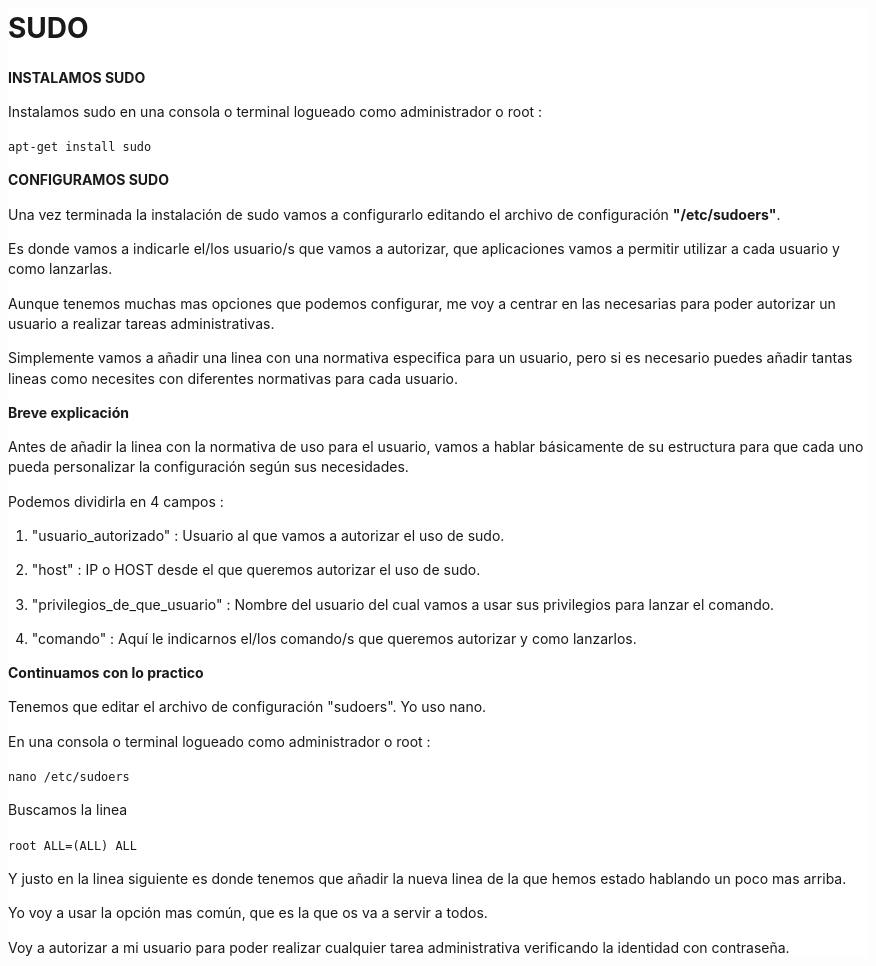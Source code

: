 # SUDO #

**INSTALAMOS SUDO**

Instalamos sudo en una consola o terminal logueado como administrador o root :


    apt-get install sudo

**CONFIGURAMOS SUDO**

Una vez terminada la instalación de sudo vamos a configurarlo editando el archivo de
configuración **"/etc/sudoers"**. 

Es donde vamos a indicarle el/los usuario/s que vamos a
autorizar, que aplicaciones vamos a permitir utilizar a cada usuario y como lanzarlas. 

Aunque tenemos muchas mas opciones que podemos configurar,  me voy a centrar en las necesarias para poder autorizar un usuario a realizar tareas administrativas. 

Simplemente vamos a añadir una linea con una normativa especifica para un usuario, pero si es necesario
puedes añadir tantas lineas como necesites con diferentes normativas para cada usuario.

**Breve explicación**

Antes de añadir la linea con la normativa de uso para el usuario, vamos a hablar básicamente de su estructura para que cada uno pueda personalizar la
configuración según sus necesidades. 

Podemos dividirla en 4 campos :

1. "usuario_autorizado" : Usuario al que vamos a autorizar el uso de sudo.

2. "host" : IP o HOST desde el que queremos autorizar el uso de sudo.

3. "privilegios_de_que_usuario" : Nombre del usuario del cual vamos a usar sus privilegios para lanzar el comando.

4. "comando" : Aquí le indicarnos el/los comando/s que queremos autorizar y como lanzarlos.

**Continuamos con lo practico**

Tenemos que editar el archivo de configuración "sudoers". Yo uso nano. 

En una consola o terminal logueado como administrador o root :


    nano /etc/sudoers

Buscamos la linea

    root ALL=(ALL) ALL

Y justo en la linea siguiente es donde tenemos que añadir la nueva linea de la que hemos estado hablando un poco mas arriba. 

Yo voy a usar la opción mas común, que es la que os
va a servir a todos. 

Voy a autorizar a mi usuario para poder realizar cualquier tarea administrativa verificando la identidad con contraseña. 
